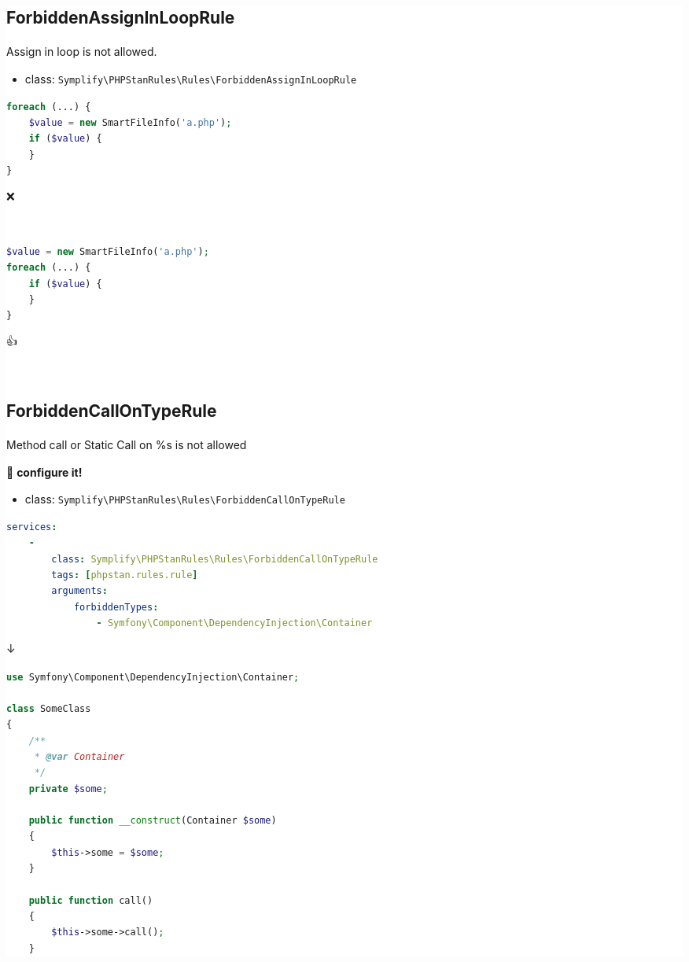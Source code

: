 ## ForbiddenAssignInLoopRule

Assign in loop is not allowed.

- class: `Symplify\PHPStanRules\Rules\ForbiddenAssignInLoopRule`

```php
foreach (...) {
    $value = new SmartFileInfo('a.php');
    if ($value) {
    }
}
```

:x:

<br>

```php
$value = new SmartFileInfo('a.php');
foreach (...) {
    if ($value) {
    }
}
```

:+1:

<br>

## ForbiddenCallOnTypeRule

Method call or Static Call on %s is not allowed

:wrench: **configure it!**

- class: `Symplify\PHPStanRules\Rules\ForbiddenCallOnTypeRule`

```yaml
services:
    -
        class: Symplify\PHPStanRules\Rules\ForbiddenCallOnTypeRule
        tags: [phpstan.rules.rule]
        arguments:
            forbiddenTypes:
                - Symfony\Component\DependencyInjection\Container
```

↓

```php
use Symfony\Component\DependencyInjection\Container;

class SomeClass
{
    /**
     * @var Container
     */
    private $some;

    public function __construct(Container $some)
    {
        $this->some = $some;
    }

    public function call()
    {
        $this->some->call();
    }
```